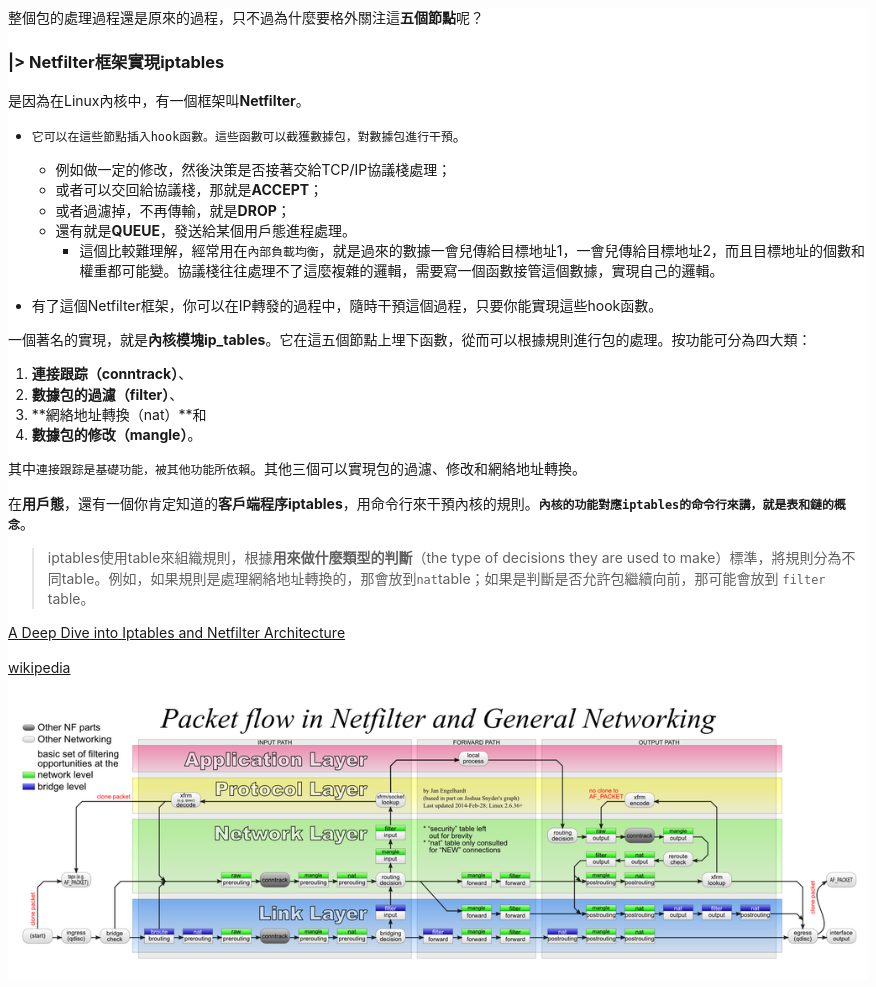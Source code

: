 整個包的處理過程還是原來的過程，只不過為什麼要格外關注這**五個節點**呢？

### |> Netfilter框架實現iptables

是因為在Linux內核中，有一個框架叫**Netfilter**。

- `它可以在這些節點插入hook函數。這些函數可以截獲數據包，對數據包進行干預`。
  - 例如做一定的修改，然後決策是否接著交給TCP/IP協議棧處理；
  - 或者可以交回給協議棧，那就是**ACCEPT**；
  - 或者過濾掉，不再傳輸，就是**DROP**；
  - 還有就是**QUEUE**，發送給某個用戶態進程處理。
    - 這個比較難理解，經常用在`內部負載均衡`，就是過來的數據一會兒傳給目標地址1，一會兒傳給目標地址2，而且目標地址的個數和權重都可能變。協議棧往往處理不了這麼複雜的邏輯，需要寫一個函數接管這個數據，實現自己的邏輯。

- 有了這個Netfilter框架，你可以在IP轉發的過程中，隨時干預這個過程，只要你能實現這些hook函數。

一個著名的實現，就是**內核模塊ip_tables**。它在這五個節點上埋下函數，從而可以根據規則進行包的處理。按功能可分為四大類：

1. **連接跟踪（conntrack）**、
2. **數據包的過濾（filter）**、
3. **網絡地址轉換（nat）**和
4. **數據包的修改（mangle）**。

其中`連接跟踪是基礎功能，被其他功能所依賴`。其他三個可以實現包的過濾、修改和網絡地址轉換。

在**用戶態**，還有一個你肯定知道的**客戶端程序iptables**，用命令行來干預內核的規則。**`內核的功能對應iptables的命令行來講，就是表和鏈的概念`**。

> iptables使用table來組織規則，根據**用來做什麼類型的判斷**（the type of decisions they are used to make）標準，將規則分為不同table。例如，如果規則是處理網絡地址轉換的，那會放到`nat`table；如果是判斷是否允許包繼續向前，那可能會放到 `filter`table。

[A Deep Dive into Iptables and Netfilter Architecture](https://www.digitalocean.com/community/tutorials/a-deep-dive-into-iptables-and-netfilter-architecture)

[wikipedia](https://upload.wikimedia.org/wikipedia/commons/3/37/Netfilter-packet-flow.svg)

<img src="./Network-protocol-7/QP43c.png" alt="QP43c"  />
